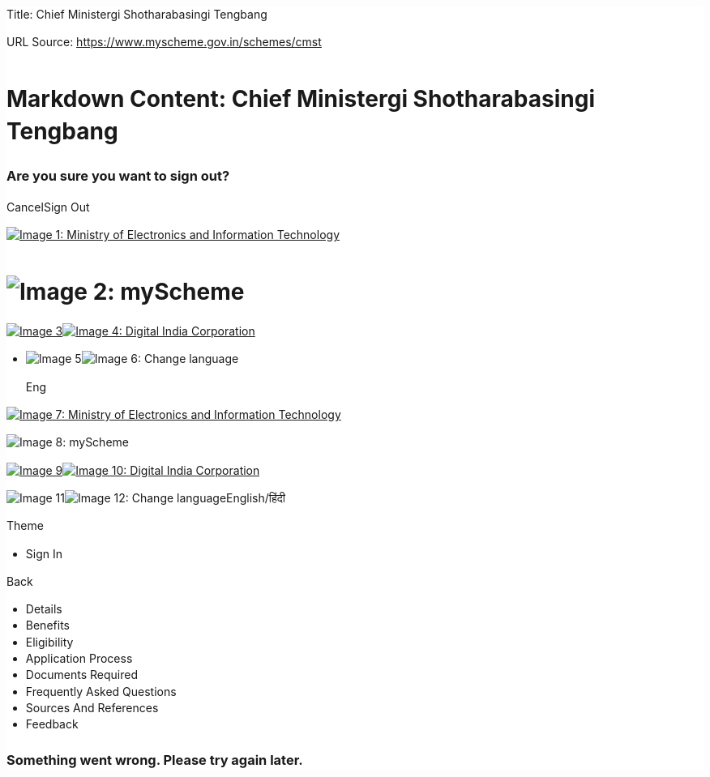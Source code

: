 Title: Chief Ministergi Shotharabasingi Tengbang

URL Source: https://www.myscheme.gov.in/schemes/cmst

Markdown Content:
Chief Ministergi Shotharabasingi Tengbang
===============
  

### Are you sure you want to sign out?

CancelSign Out

[![Image 1: Ministry of Electronics and Information Technology](https://cdn.myscheme.in/images/logos/emblem-black.svg)](https://www.myscheme.gov.in/)

![Image 2: myScheme](https://cdn.myscheme.in/images/logos/myscheme-logo-black.svg)
==================================================================================

[![Image 3](blob:https://www.myscheme.gov.in/7029bfa5283c1934d72d4efe1c626373)![Image 4: Digital India Corporation](https://cdn.myscheme.in/images/logos/digital-india-black.svg)](https://www.digitalindia.gov.in/)

*   ![Image 5](blob:https://www.myscheme.gov.in/39e3356370f513e3664ceae4ebfc3a5a)![Image 6: Change language](blob:https://www.myscheme.gov.in/b9a31d3949b1882a09ed2f8508d538f3)
    
    Eng
    

[![Image 7: Ministry of Electronics and Information Technology](https://cdn.myscheme.in/images/logos/emblem-black.svg)](https://www.myscheme.gov.in/)

![Image 8: myScheme](https://cdn.myscheme.in/images/logos/myscheme-logo-black.svg)

[![Image 9](blob:https://www.myscheme.gov.in/04e0786ebe0ffe2b3244c2451b75b80f)![Image 10: Digital India Corporation](https://cdn.myscheme.in/images/logos/digital-india-black.svg)](https://www.digitalindia.gov.in/)

![Image 11](blob:https://www.myscheme.gov.in/39e3356370f513e3664ceae4ebfc3a5a)![Image 12: Change language](https://cdn.myscheme.in/images/icons/language.svg)English/हिंदी

Theme

*   Sign In

Back

*   Details
*   Benefits
*   Eligibility
*   Application Process
*   Documents Required
*   Frequently Asked Questions
*   Sources And References
*   Feedback

### Something went wrong. Please try again later.
